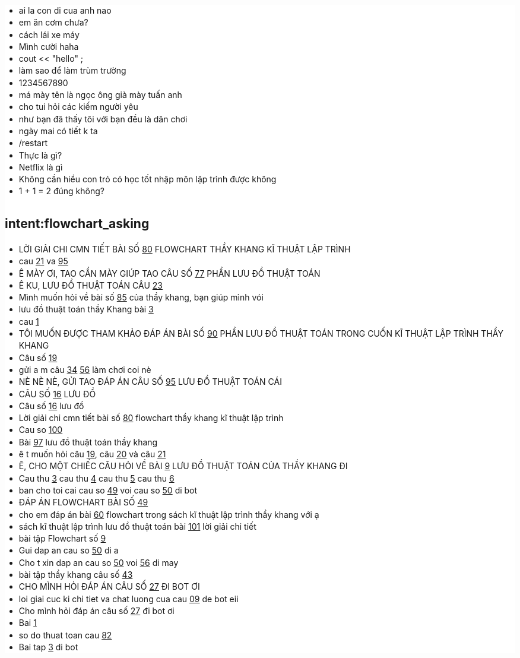 - ai la con di cua anh nao
- em ăn cơm chưa?
- cách lái xe máy
- Mình cười haha
- cout << "hello" ;
- làm sao để làm trùm trường
- 1234567890
- má mày tên là ngọc ông già mày tuấn anh
- cho tui hỏi các kiếm người yêu
- như bạn đã thấy tôi với bạn đều là dân chơi
- ngày mai có tiết k ta
- /restart
- Thực là gì?
- Netflix là gì
- Không cần hiểu con trỏ có học tốt nhập môn lập trình được không
- 1 + 1 = 2 đúng không?

## intent:flowchart_asking
- LỜI GIẢI CHI CMN TIẾT BÀI SỐ [80](flowchart_quest_num) FLOWCHART THẦY KHANG KĨ THUẬT LẬP TRÌNH
- cau [21](flowchart_quest_num) va [95](flowchart_quest_num)
- Ê MÀY ƠI, TAO CẦN MÀY GIÚP TAO CÂU SỐ [77](flowchart_quest_num) PHẦN LƯU ĐỒ THUẬT TOÁN
- Ê KU, LƯU ĐỒ THUẬT TOÁN CÂU [23](flowchart_quest_num)
- Mình muốn hỏi về bài số [85](flowchart_quest_num) của thầy khang, bạn giúp mình vói
- lưu đồ thuật toán thầy Khang bài [3](flowchart_quest_num)
- cau [1](flowchart_quest_num)
- TÔI MUỐN ĐƯỢC THAM KHẢO ĐÁP ÁN BÀI SỐ [90](flowchart_quest_num) PHẦN LƯU ĐỒ THUẬT TOÁN TRONG CUỐN KĨ THUẬT LẬP TRÌNH THẦY KHANG
- Câu số [19](flowchart_quest_num)
- gửi a m câu [34](flowchart_quest_num) [56](flowchart_quest_num) làm chơi coi nè
- NÈ NÈ NÈ, GỬI TAO ĐÁP ÁN CÂU SỐ [95](flowchart_quest_num) LƯU ĐỒ THUẬT TOÁN CÁI
- CÂU SỐ [16](flowchart_quest_num) LƯU ĐỒ
- Câu số [16](flowchart_quest_num) lưu đồ
- Lời giải chi cmn tiết bài số [80](flowchart_quest_num) flowchart thầy khang kĩ thuật lập trình
- Cau so [100](flowchart_quest_num)
- Bài [97](flowchart_quest_num) lưu đồ thuật toán thầy khang
- ê t muốn hỏi câu [19](flowchart_quest_num), câu [20](flowchart_quest_num) và câu [21](flowchart_quest_num)
- Ê, CHO MỘT CHIẾC CÂU HỎI VỀ BÀI [9](flowchart_quest_num) LƯU ĐỒ THUẬT TOÁN CỦA THẦY KHANG ĐI
- Cau thu [3](flowchart_quest_num) cau thu [4](flowchart_quest_num) cau thu [5](flowchart_quest_num) cau thu [6](flowchart_quest_num)
- ban cho toi cai cau so [49](flowchart_quest_num) voi cau so [50](flowchart_quest_num) di bot
- ĐÁP ÁN FLOWCHART BÀI SỐ [49](flowchart_quest_num)
- cho em đáp án bài [60](flowchart_quest_num) flowchart trong sách kĩ thuật lập trình thầy khang với ạ
- sách kĩ thuật lập trình lưu đồ thuật toán bài [101](flowchart_quest_num) lời giải chi tiết
- bài tập Flowchart số [9](flowchart_quest_num)
- Gui dap an cau so [50](flowchart_quest_num) di a
- Cho t xin dap an cau so [50](flowchart_quest_num) voi [56](flowchart_quest_num) di may
- bài tập thầy khang câu số [43](flowchart_quest_num)
- CHO MÌNH HỎI ĐÁP ÁN CÂU SỐ [27](flowchart_quest_num) ĐI BOT ƠI
- loi giai cuc ki chi tiet va chat luong cua cau [09](flowchart_quest_num) de bot eii
- Cho mình hỏi đáp án câu số [27](flowchart_quest_num) đi bot ơi
- Bai [1](flowchart_quest_num)
- so do thuat toan cau [82](flowchart_quest_num)
- Bai tap [3](flowchart_quest_num) di bot
